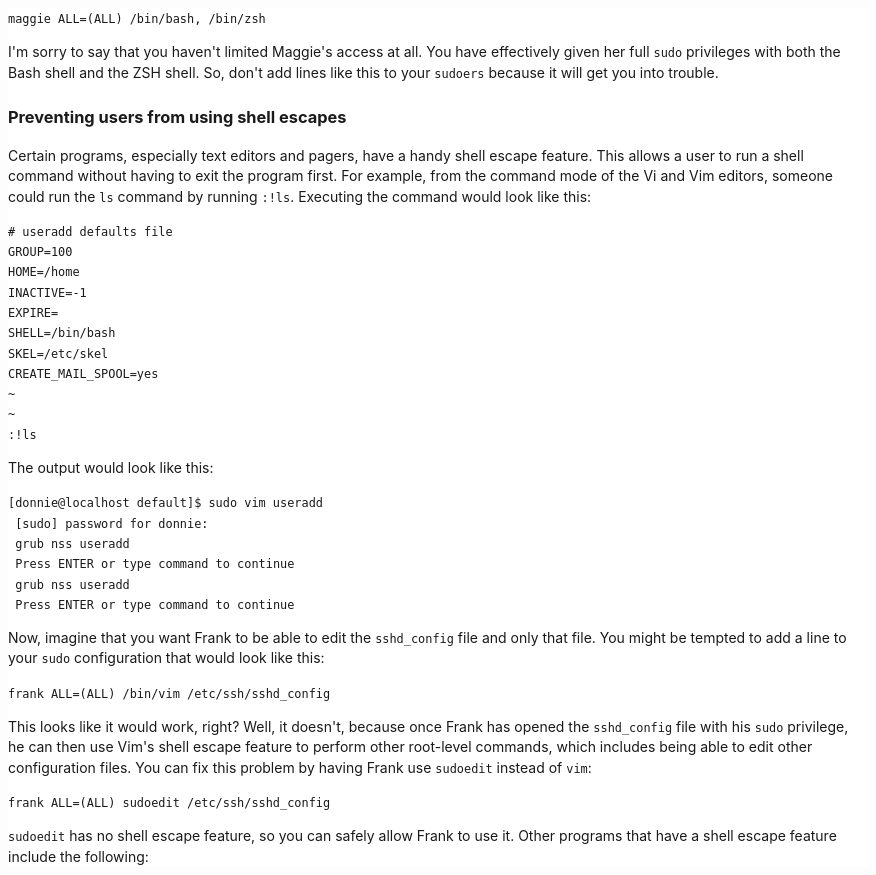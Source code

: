```
maggie ALL=(ALL) /bin/bash, /bin/zsh
```

I'm sorry to say that you haven't limited Maggie's access at all. You have effectively given her full `sudo` privileges with both the Bash shell and the ZSH shell. So, don't add lines like this to your `sudoers` because it will get you into trouble.

### Preventing users from using shell escapes

Certain programs, especially text editors and pagers, have a handy shell escape feature. This allows a user to run a shell command without having to exit the program first. For example, from the command mode of the Vi and Vim editors, someone could run the `ls` command by running `:!ls`. Executing the command would look like this:

```
# useradd defaults file
GROUP=100
HOME=/home
INACTIVE=-1
EXPIRE=
SHELL=/bin/bash
SKEL=/etc/skel
CREATE_MAIL_SPOOL=yes
~
~
:!ls
```

The output would look like this:

```
[donnie@localhost default]$ sudo vim useradd
 [sudo] password for donnie:
 grub nss useradd
 Press ENTER or type command to continue
 grub nss useradd
 Press ENTER or type command to continue
```

Now, imagine that you want Frank to be able to edit the `sshd_config` file and only that file. You might be tempted to add a line to your `sudo` configuration that would look like this:

```
frank ALL=(ALL) /bin/vim /etc/ssh/sshd_config
```

This looks like it would work, right? Well, it doesn't, because once Frank has opened the `sshd_config` file with his `sudo` privilege, he can then use Vim's shell escape feature to perform other root-level commands, which includes being able to edit other configuration files. You can fix this problem by having Frank use `sudoedit` instead of `vim`:

```
frank ALL=(ALL) sudoedit /etc/ssh/sshd_config
```

`sudoedit` has no shell escape feature, so you can safely allow Frank to use it. Other programs that have a shell escape feature include the following:
